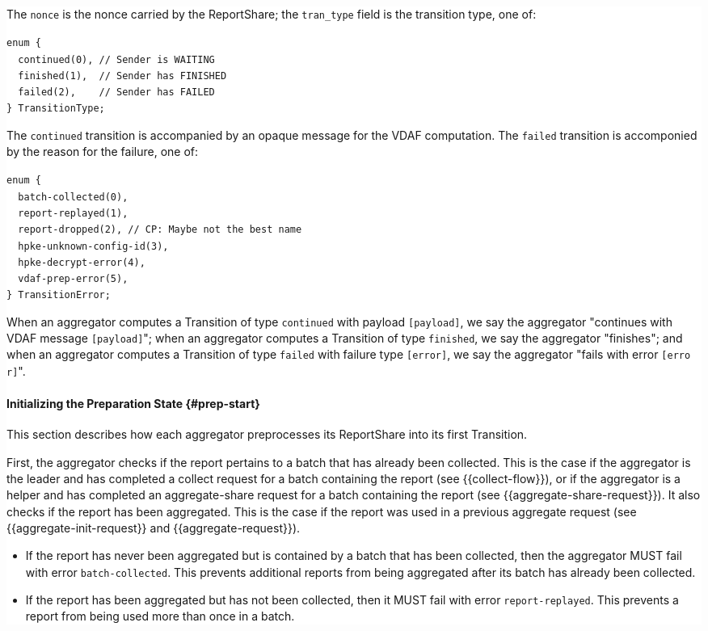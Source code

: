 The `nonce` is the nonce carried by the ReportShare; the `tran_type` field is
the transition type, one of:

~~~
enum {
  continued(0), // Sender is WAITING
  finished(1),  // Sender has FINISHED
  failed(2),    // Sender has FAILED
} TransitionType;
~~~

The `continued` transition is accompanied by an opaque message for the VDAF
computation. The `failed` transition is accomponied by the reason for the
failure, one of:

~~~
enum {
  batch-collected(0),
  report-replayed(1),
  report-dropped(2), // CP: Maybe not the best name
  hpke-unknown-config-id(3),
  hpke-decrypt-error(4),
  vdaf-prep-error(5),
} TransitionError;
~~~

When an aggregator computes a Transition of type `continued` with payload
`[payload]`, we say the aggregator "continues with VDAF message `[payload]`";
when an aggregator computes a Transition of type `finished`, we say the
aggregator "finishes"; and when an aggregator computes a Transition of type
`failed` with failure type `[error]`, we say the aggregator "fails with error
`[error]`".

#### Initializing the Preparation State {#prep-start}

This section describes how each aggregator preprocesses its ReportShare into its
first Transition.

First, the aggregator checks if the report pertains to a batch that has already
been collected. This is the case if the aggregator is the leader and has
completed a collect request for a batch containing the report (see
{{collect-flow}}), or if the aggregator is a helper and has completed an
aggregate-share request for a batch containing the report (see
{{aggregate-share-request}}). It also checks if the report has been aggregated.
This is the case if the report was used in a previous aggregate request (see
{{aggregate-init-request}} and {{aggregate-request}}).

* If the report has never been aggregated but is contained by a batch that has
  been collected, then the aggregator MUST fail with error `batch-collected`.
  This prevents additional reports from being aggregated after its batch has
  already been collected.

* If the report has been aggregated but has not been collected, then it MUST
  fail with error `report-replayed`. This prevents a report from being used more
  than once in a batch.
